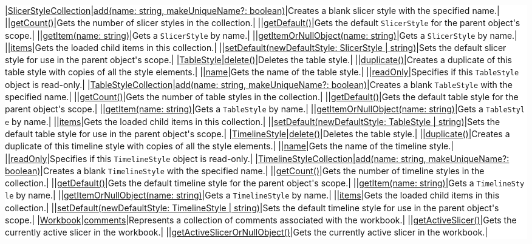 |[SlicerStyleCollection](/javascript/api/excel/excel.slicerstylecollection)|[add(name: string, makeUniqueName?: boolean)](/javascript/api/excel/excel.slicerstylecollection#excel-excel-slicerstylecollection-add-member(1))|Creates a blank slicer style with the specified name.|
||[getCount()](/javascript/api/excel/excel.slicerstylecollection#excel-excel-slicerstylecollection-getCount-member(1))|Gets the number of slicer styles in the collection.|
||[getDefault()](/javascript/api/excel/excel.slicerstylecollection#excel-excel-slicerstylecollection-getDefault-member(1))|Gets the default `SlicerStyle` for the parent object's scope.|
||[getItem(name: string)](/javascript/api/excel/excel.slicerstylecollection#excel-excel-slicerstylecollection-getItem-member(1))|Gets a `SlicerStyle` by name.|
||[getItemOrNullObject(name: string)](/javascript/api/excel/excel.slicerstylecollection#excel-excel-slicerstylecollection-getItemOrNullObject-member(1))|Gets a `SlicerStyle` by name.|
||[items](/javascript/api/excel/excel.slicerstylecollection#excel-excel-slicerstylecollection-items-member)|Gets the loaded child items in this collection.|
||[setDefault(newDefaultStyle: SlicerStyle \| string)](/javascript/api/excel/excel.slicerstylecollection#excel-excel-slicerstylecollection-setDefault-member(1))|Sets the default slicer style for use in the parent object's scope.|
|[TableStyle](/javascript/api/excel/excel.tablestyle)|[delete()](/javascript/api/excel/excel.tablestyle#excel-excel-tablestyle-delete-member(1))|Deletes the table style.|
||[duplicate()](/javascript/api/excel/excel.tablestyle#excel-excel-tablestyle-duplicate-member(1))|Creates a duplicate of this table style with copies of all the style elements.|
||[name](/javascript/api/excel/excel.tablestyle#excel-excel-tablestyle-name-member)|Gets the name of the table style.|
||[readOnly](/javascript/api/excel/excel.tablestyle#excel-excel-tablestyle-readOnly-member)|Specifies if this `TableStyle` object is read-only.|
|[TableStyleCollection](/javascript/api/excel/excel.tablestylecollection)|[add(name: string, makeUniqueName?: boolean)](/javascript/api/excel/excel.tablestylecollection#excel-excel-tablestylecollection-add-member(1))|Creates a blank `TableStyle` with the specified name.|
||[getCount()](/javascript/api/excel/excel.tablestylecollection#excel-excel-tablestylecollection-getCount-member(1))|Gets the number of table styles in the collection.|
||[getDefault()](/javascript/api/excel/excel.tablestylecollection#excel-excel-tablestylecollection-getDefault-member(1))|Gets the default table style for the parent object's scope.|
||[getItem(name: string)](/javascript/api/excel/excel.tablestylecollection#excel-excel-tablestylecollection-getItem-member(1))|Gets a `TableStyle` by name.|
||[getItemOrNullObject(name: string)](/javascript/api/excel/excel.tablestylecollection#excel-excel-tablestylecollection-getItemOrNullObject-member(1))|Gets a `TableStyle` by name.|
||[items](/javascript/api/excel/excel.tablestylecollection#excel-excel-tablestylecollection-items-member)|Gets the loaded child items in this collection.|
||[setDefault(newDefaultStyle: TableStyle \| string)](/javascript/api/excel/excel.tablestylecollection#excel-excel-tablestylecollection-setDefault-member(1))|Sets the default table style for use in the parent object's scope.|
|[TimelineStyle](/javascript/api/excel/excel.timelinestyle)|[delete()](/javascript/api/excel/excel.timelinestyle#excel-excel-timelinestyle-delete-member(1))|Deletes the table style.|
||[duplicate()](/javascript/api/excel/excel.timelinestyle#excel-excel-timelinestyle-duplicate-member(1))|Creates a duplicate of this timeline style with copies of all the style elements.|
||[name](/javascript/api/excel/excel.timelinestyle#excel-excel-timelinestyle-name-member)|Gets the name of the timeline style.|
||[readOnly](/javascript/api/excel/excel.timelinestyle#excel-excel-timelinestyle-readOnly-member)|Specifies if this `TimelineStyle` object is read-only.|
|[TimelineStyleCollection](/javascript/api/excel/excel.timelinestylecollection)|[add(name: string, makeUniqueName?: boolean)](/javascript/api/excel/excel.timelinestylecollection#excel-excel-timelinestylecollection-add-member(1))|Creates a blank `TimelineStyle` with the specified name.|
||[getCount()](/javascript/api/excel/excel.timelinestylecollection#excel-excel-timelinestylecollection-getCount-member(1))|Gets the number of timeline styles in the collection.|
||[getDefault()](/javascript/api/excel/excel.timelinestylecollection#excel-excel-timelinestylecollection-getDefault-member(1))|Gets the default timeline style for the parent object's scope.|
||[getItem(name: string)](/javascript/api/excel/excel.timelinestylecollection#excel-excel-timelinestylecollection-getItem-member(1))|Gets a `TimelineStyle` by name.|
||[getItemOrNullObject(name: string)](/javascript/api/excel/excel.timelinestylecollection#excel-excel-timelinestylecollection-getItemOrNullObject-member(1))|Gets a `TimelineStyle` by name.|
||[items](/javascript/api/excel/excel.timelinestylecollection#excel-excel-timelinestylecollection-items-member)|Gets the loaded child items in this collection.|
||[setDefault(newDefaultStyle: TimelineStyle \| string)](/javascript/api/excel/excel.timelinestylecollection#excel-excel-timelinestylecollection-setDefault-member(1))|Sets the default timeline style for use in the parent object's scope.|
|[Workbook](/javascript/api/excel/excel.workbook)|[comments](/javascript/api/excel/excel.workbook#excel-excel-workbook-comments-member)|Represents a collection of comments associated with the workbook.|
||[getActiveSlicer()](/javascript/api/excel/excel.workbook#excel-excel-workbook-getActiveSlicer-member(1))|Gets the currently active slicer in the workbook.|
||[getActiveSlicerOrNullObject()](/javascript/api/excel/excel.workbook#excel-excel-workbook-getActiveSlicerOrNullObject-member(1))|Gets the currently active slicer in the workbook.|